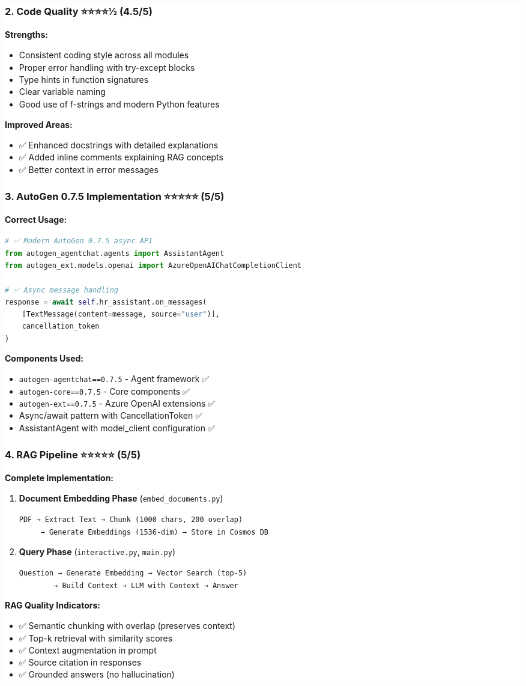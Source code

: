 ### 2. **Code Quality** ⭐⭐⭐⭐½ (4.5/5)

**Strengths:**
- Consistent coding style across all modules
- Proper error handling with try-except blocks
- Type hints in function signatures
- Clear variable naming
- Good use of f-strings and modern Python features

**Improved Areas:**
- ✅ Enhanced docstrings with detailed explanations
- ✅ Added inline comments explaining RAG concepts
- ✅ Better context in error messages

### 3. **AutoGen 0.7.5 Implementation** ⭐⭐⭐⭐⭐ (5/5)

**Correct Usage:**
```python
# ✅ Modern AutoGen 0.7.5 async API
from autogen_agentchat.agents import AssistantAgent
from autogen_ext.models.openai import AzureOpenAIChatCompletionClient

# ✅ Async message handling
response = await self.hr_assistant.on_messages(
    [TextMessage(content=message, source="user")],
    cancellation_token
)
```

**Components Used:**
- `autogen-agentchat==0.7.5` - Agent framework ✅
- `autogen-core==0.7.5` - Core components ✅
- `autogen-ext==0.7.5` - Azure OpenAI extensions ✅
- Async/await pattern with CancellationToken ✅
- AssistantAgent with model_client configuration ✅

### 4. **RAG Pipeline** ⭐⭐⭐⭐⭐ (5/5)

**Complete Implementation:**

1. **Document Embedding Phase** (`embed_documents.py`)
   ```
   PDF → Extract Text → Chunk (1000 chars, 200 overlap) 
        → Generate Embeddings (1536-dim) → Store in Cosmos DB
   ```

2. **Query Phase** (`interactive.py`, `main.py`)
   ```
   Question → Generate Embedding → Vector Search (top-5) 
           → Build Context → LLM with Context → Answer
   ```

**RAG Quality Indicators:**
- ✅ Semantic chunking with overlap (preserves context)
- ✅ Top-k retrieval with similarity scores
- ✅ Context augmentation in prompt
- ✅ Source citation in responses
- ✅ Grounded answers (no hallucination)

